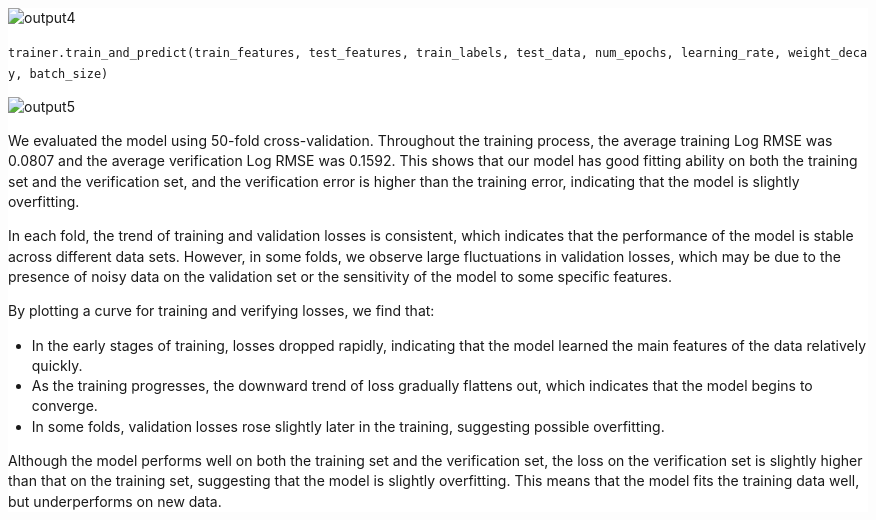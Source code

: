 ![output4](/img/xmu/240626/output4.png)

```python
trainer.train_and_predict(train_features, test_features, train_labels, test_data, num_epochs, learning_rate, weight_decay, batch_size)
```

![output5](/img/xmu/240626/output5.png)

We evaluated the model using 50-fold cross-validation. Throughout the training process, the average training Log RMSE was 0.0807 and the average verification Log RMSE was 0.1592. This shows that our model has good fitting ability on both the training set and the verification set, and the verification error is higher than the training error, indicating that the model is slightly overfitting.

In each fold, the trend of training and validation losses is consistent, which indicates that the performance of the model is stable across different data sets. However, in some folds, we observe large fluctuations in validation losses, which may be due to the presence of noisy data on the validation set or the sensitivity of the model to some specific features.

By plotting a curve for training and verifying losses, we find that:

- In the early stages of training, losses dropped rapidly, indicating that the model learned the main features of the data relatively quickly.
- As the training progresses, the downward trend of loss gradually flattens out, which indicates that the model begins to converge.
- In some folds, validation losses rose slightly later in the training, suggesting possible overfitting.

Although the model performs well on both the training set and the verification set, the loss on the verification set is slightly higher than that on the training set, suggesting that the model is slightly overfitting. This means that the model fits the training data well, but underperforms on new data.